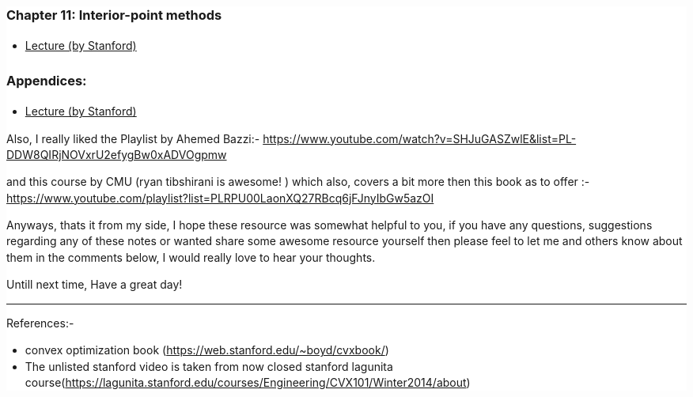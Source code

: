 ### Chapter 11: Interior-point methods

* <a href="https://www.youtube.com/embed/OGi0l7R-wSA" >Lecture (by Stanford)</a>


### Appendices:

* <a href="https://www.youtube.com/embed/EMZMFOtTyUE" >Lecture (by Stanford)</a>


Also, I really liked the Playlist by Ahemed Bazzi:-
https://www.youtube.com/watch?v=SHJuGASZwlE&list=PL-DDW8QIRjNOVxrU2efygBw0xADVOgpmw

and this course by CMU (ryan tibshirani is awesome! ) which also, covers a bit more then this book as to offer :-
https://www.youtube.com/playlist?list=PLRPU00LaonXQ27RBcq6jFJnyIbGw5azOI


Anyways, thats it from my side, I hope these resource was somewhat helpful to you, if you have any questions, suggestions regarding any of these notes or wanted share some awesome resource yourself then please feel to let me and others know about them in the comments below, I would really love to hear your thoughts.

Untill next time, Have a great day!


<hr>


References:-

* convex optimization book (https://web.stanford.edu/~boyd/cvxbook/)
* The unlisted stanford video is taken from now closed stanford lagunita course(https://lagunita.stanford.edu/courses/Engineering/CVX101/Winter2014/about)

